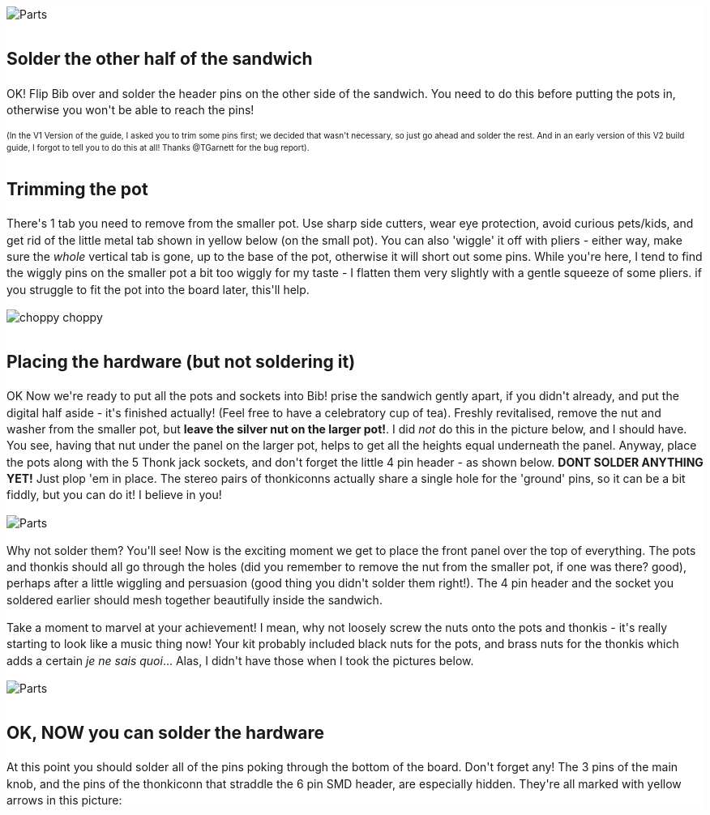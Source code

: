 ![Parts](/bib-build-guide/IMG_6318.jpeg)

## Solder the other half of the sandwich

OK! Flip Bib over and solder the header pins on the other side of the sandwich. You need to do this before putting the pots in, otherwise you won't be able to reach the pins! 

<div style="font-size:10px">(In the V1 Version of the guide, I asked you to trim some pins first; we decided that wasn't necessary, so just go ahead and solder the rest. And in an early version of this V2 build guide, I forgot to tell you to do this at all! Thanks @TGarnett for the bug report). </div>

## Trimming the pot
There's 1 tab you need to remove from the smaller pot. Use sharp side cutters, wear eye protection, avoid curious pets/kids, and get rid of the little metal tab shown in yellow below (on the small pot). You can also 'wiggle' it off with pliers - either way, make sure the *whole* vertical tab is gone, up to the base of the pot, otherwise it will short out some pins. While you're here, I tend to find the wiggly pins on the smaller pot a bit too wiggly for my taste - I flatten them very slightly with a gentle squeeze of some pliers. if you struggle to fit the pot into the board later, this'll help.

![choppy choppy](/bib-build-guide/IMG_7324.jpeg)

## Placing the hardware (but not soldering it) 
OK Now we're ready to put all the pots and sockets into Bib! prise the sandwich gently apart, if you didn't already, and put the digital half aside - it's finished actually! (Feel free to have a celebratory cup of tea). Freshly revitalised, remove the nut and washer from the smaller pot, but **leave the silver nut on the larger pot!**. I did *not* do this in the picture below, and I should have. You see, having that nut under the panel on the larger pot, helps to get all the heights equal underneath the panel. Anyway, place the pots along with the 5 Thonk jack sockets, and don't forget the little 4 pin header - as shown below. **DONT SOLDER ANYTHING YET!** Just plop 'em in place. The stereo pairs of thonkiconns actually share a single hole for the 'ground' pins, so it can be a bit fiddly, but you can do it! I believe in you!

![Parts](/bib-build-guide/IMG_6326.jpeg)

Why not solder them? You'll see! Now is the exciting moment we get to place the front panel over the top of everything. The pots and thonkis should all go through the holes (did you remember to remove the nut from the smaller pot, if one was there? good), perhaps after a little wiggling and persuasion (good thing you didn't solder them right!). The 4 pin header and the socket you soldered earlier should mesh together beautifully inside the sandwich. 

Take a moment to marvel at your achievement! I mean, why not loosely screw the nuts onto the pots and thonkis - it's really starting to look like a music thing now! Your kit probably included black nuts for the pots, and brass nuts for the thonkis which adds a certain *je ne sais quoi*... Alas, I didn't have those when I took the pictures below.

![Parts](/bib-build-guide/IMG_6328.jpeg)

## OK, NOW you can solder the hardware
At this point you should solder all of the pins poking through the bottom of the board. Don't forget any! The 3 pins of the main knob, and the pins of the thonkiconn that straddle the 6 pin SMD header, are especially hidden. They're all marked with yellow arrows in this picture:
